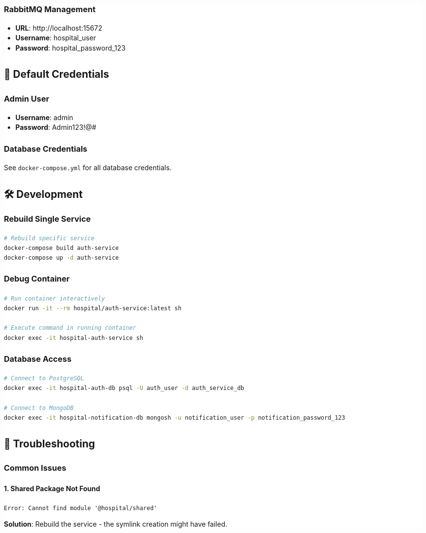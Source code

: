 ### **RabbitMQ Management**
- **URL**: http://localhost:15672
- **Username**: hospital_user
- **Password**: hospital_password_123

## 🔐 Default Credentials

### **Admin User**
- **Username**: admin
- **Password**: Admin123!@#

### **Database Credentials**
See `docker-compose.yml` for all database credentials.

## 🛠️ Development

### **Rebuild Single Service**
```bash
# Rebuild specific service
docker-compose build auth-service
docker-compose up -d auth-service
```

### **Debug Container**
```bash
# Run container interactively
docker run -it --rm hospital/auth-service:latest sh

# Execute command in running container
docker exec -it hospital-auth-service sh
```

### **Database Access**
```bash
# Connect to PostgreSQL
docker exec -it hospital-auth-db psql -U auth_user -d auth_service_db

# Connect to MongoDB
docker exec -it hospital-notification-db mongosh -u notification_user -p notification_password_123
```

## 🔧 Troubleshooting

### **Common Issues**

#### **1. Shared Package Not Found**
```
Error: Cannot find module '@hospital/shared'
```
**Solution**: Rebuild the service - the symlink creation might have failed.
